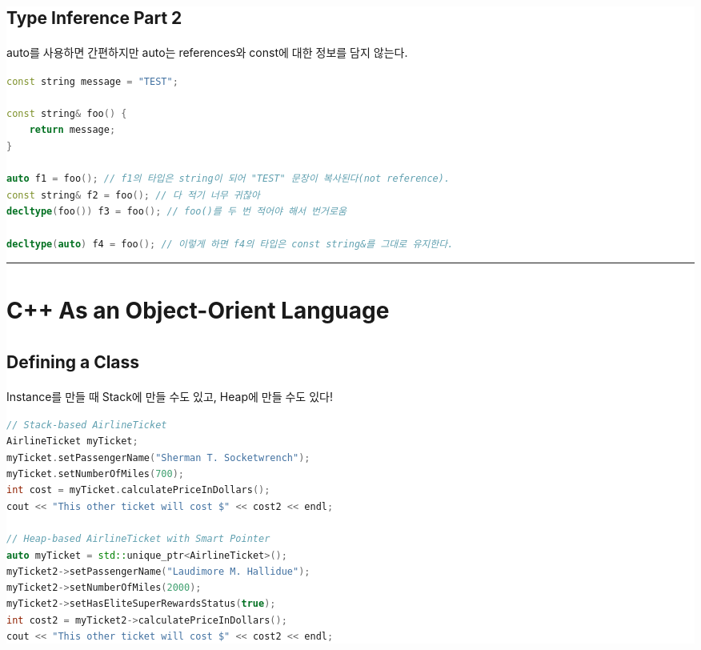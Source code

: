 ## Type Inference Part 2
auto를 사용하면 간편하지만 auto는 references와 const에 대한 정보를 담지 않는다.
~~~c++
const string message = "TEST";

const string& foo() {
    return message;
}

auto f1 = foo(); // f1의 타입은 string이 되어 "TEST" 문장이 복사된다(not reference).
const string& f2 = foo(); // 다 적기 너무 귀찮아
decltype(foo()) f3 = foo(); // foo()를 두 번 적어야 해서 번거로움

decltype(auto) f4 = foo(); // 이렇게 하면 f4의 타입은 const string&를 그대로 유지한다.
~~~

---

# C++ As an Object-Orient Language

## Defining a Class
Instance를 만들 때 Stack에 만들 수도 있고, Heap에 만들 수도 있다!  
~~~c++
// Stack-based AirlineTicket
AirlineTicket myTicket; 
myTicket.setPassengerName("Sherman T. Socketwrench");
myTicket.setNumberOfMiles(700);
int cost = myTicket.calculatePriceInDollars();
cout << "This other ticket will cost $" << cost2 << endl;

// Heap-based AirlineTicket with Smart Pointer
auto myTicket = std::unique_ptr<AirlineTicket>();
myTicket2->setPassengerName("Laudimore M. Hallidue");
myTicket2->setNumberOfMiles(2000);
myTicket2->setHasEliteSuperRewardsStatus(true);
int cost2 = myTicket2->calculatePriceInDollars();
cout << "This other ticket will cost $" << cost2 << endl;
~~~

